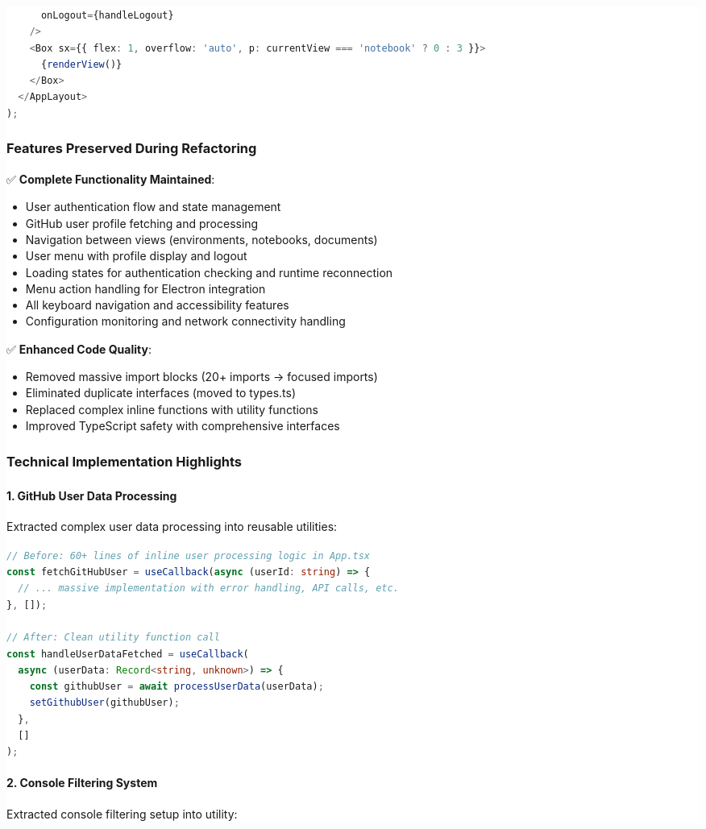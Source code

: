 ```typescript
      onLogout={handleLogout}
    />
    <Box sx={{ flex: 1, overflow: 'auto', p: currentView === 'notebook' ? 0 : 3 }}>
      {renderView()}
    </Box>
  </AppLayout>
);
```

### Features Preserved During Refactoring

✅ **Complete Functionality Maintained**:

- User authentication flow and state management
- GitHub user profile fetching and processing
- Navigation between views (environments, notebooks, documents)
- User menu with profile display and logout
- Loading states for authentication checking and runtime reconnection
- Menu action handling for Electron integration
- All keyboard navigation and accessibility features
- Configuration monitoring and network connectivity handling

✅ **Enhanced Code Quality**:

- Removed massive import blocks (20+ imports → focused imports)
- Eliminated duplicate interfaces (moved to types.ts)
- Replaced complex inline functions with utility functions
- Improved TypeScript safety with comprehensive interfaces

### Technical Implementation Highlights

#### 1. **GitHub User Data Processing**

Extracted complex user data processing into reusable utilities:

```typescript
// Before: 60+ lines of inline user processing logic in App.tsx
const fetchGitHubUser = useCallback(async (userId: string) => {
  // ... massive implementation with error handling, API calls, etc.
}, []);

// After: Clean utility function call
const handleUserDataFetched = useCallback(
  async (userData: Record<string, unknown>) => {
    const githubUser = await processUserData(userData);
    setGithubUser(githubUser);
  },
  []
);
```

#### 2. **Console Filtering System**

Extracted console filtering setup into utility:
